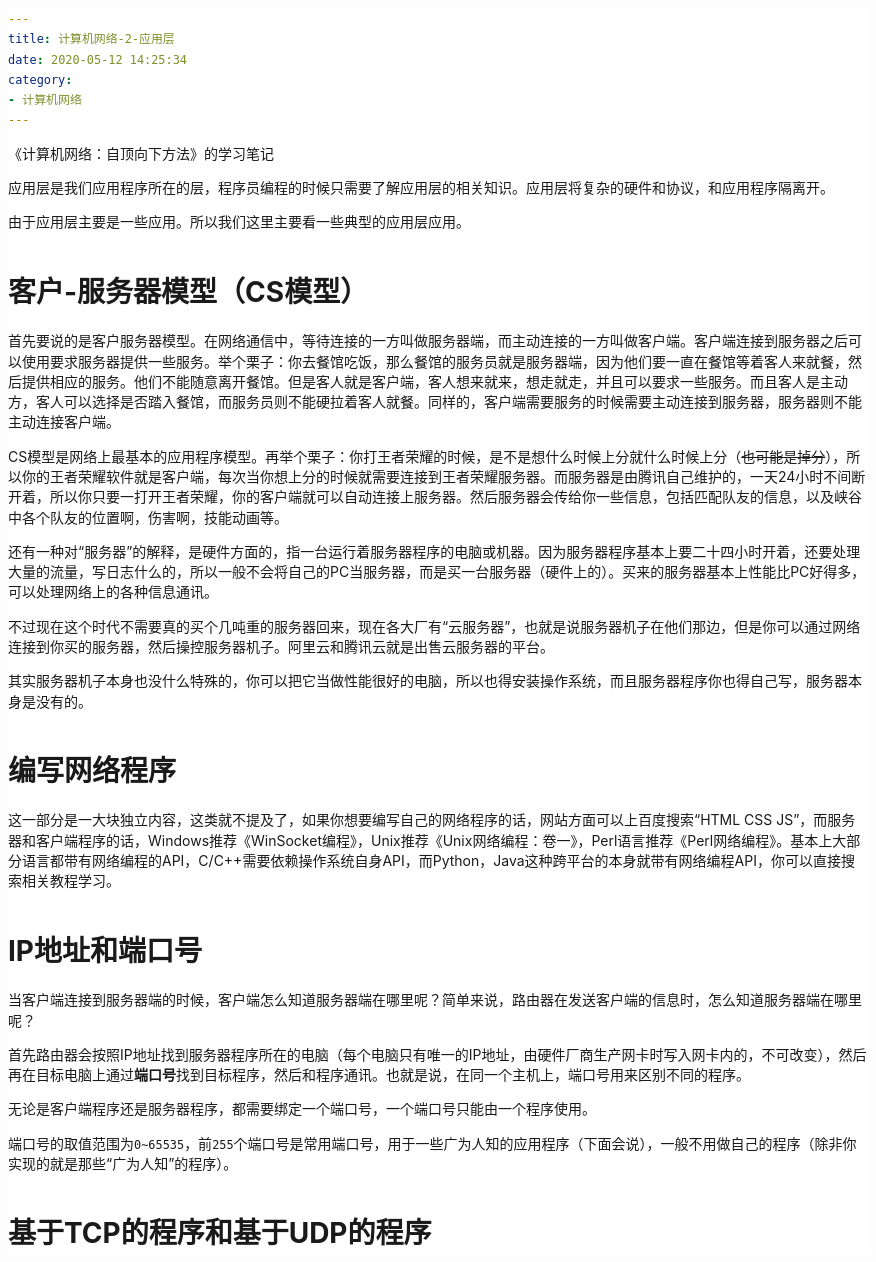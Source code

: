 ```yaml
---
title: 计算机网络-2-应用层
date: 2020-05-12 14:25:34
category:
- 计算机网络
---
```


《计算机网络：自顶向下方法》的学习笔记

应用层是我们应用程序所在的层，程序员编程的时候只需要了解应用层的相关知识。应用层将复杂的硬件和协议，和应用程序隔离开。

由于应用层主要是一些应用。所以我们这里主要看一些典型的应用层应用。



# 客户-服务器模型（CS模型）

首先要说的是客户服务器模型。在网络通信中，等待连接的一方叫做服务器端，而主动连接的一方叫做客户端。客户端连接到服务器之后可以使用要求服务器提供一些服务。举个栗子：你去餐馆吃饭，那么餐馆的服务员就是服务器端，因为他们要一直在餐馆等着客人来就餐，然后提供相应的服务。他们不能随意离开餐馆。但是客人就是客户端，客人想来就来，想走就走，并且可以要求一些服务。而且客人是主动方，客人可以选择是否踏入餐馆，而服务员则不能硬拉着客人就餐。同样的，客户端需要服务的时候需要主动连接到服务器，服务器则不能主动连接客户端。

CS模型是网络上最基本的应用程序模型。再举个栗子：你打王者荣耀的时候，是不是想什么时候上分就什么时候上分（~~也可能是掉分~~），所以你的王者荣耀软件就是客户端，每次当你想上分的时候就需要连接到王者荣耀服务器。而服务器是由腾讯自己维护的，一天24小时不间断开着，所以你只要一打开王者荣耀，你的客户端就可以自动连接上服务器。然后服务器会传给你一些信息，包括匹配队友的信息，以及峡谷中各个队友的位置啊，伤害啊，技能动画等。



还有一种对“服务器”的解释，是硬件方面的，指一台运行着服务器程序的电脑或机器。因为服务器程序基本上要二十四小时开着，还要处理大量的流量，写日志什么的，所以一般不会将自己的PC当服务器，而是买一台服务器（硬件上的）。买来的服务器基本上性能比PC好得多，可以处理网络上的各种信息通讯。

不过现在这个时代不需要真的买个几吨重的服务器回来，现在各大厂有“云服务器”，也就是说服务器机子在他们那边，但是你可以通过网络连接到你买的服务器，然后操控服务器机子。阿里云和腾讯云就是出售云服务器的平台。

其实服务器机子本身也没什么特殊的，你可以把它当做性能很好的电脑，所以也得安装操作系统，而且服务器程序你也得自己写，服务器本身是没有的。

# 编写网络程序

这一部分是一大块独立内容，这类就不提及了，如果你想要编写自己的网络程序的话，网站方面可以上百度搜索“HTML CSS JS”，而服务器和客户端程序的话，Windows推荐《WinSocket编程》，Unix推荐《Unix网络编程：卷一》，Perl语言推荐《Perl网络编程》。基本上大部分语言都带有网络编程的API，C/C++需要依赖操作系统自身API，而Python，Java这种跨平台的本身就带有网络编程API，你可以直接搜索相关教程学习。

# IP地址和端口号

当客户端连接到服务器端的时候，客户端怎么知道服务器端在哪里呢？简单来说，路由器在发送客户端的信息时，怎么知道服务器端在哪里呢？

首先路由器会按照IP地址找到服务器程序所在的电脑（每个电脑只有唯一的IP地址，由硬件厂商生产网卡时写入网卡内的，不可改变），然后再在目标电脑上通过**端口号**找到目标程序，然后和程序通讯。也就是说，在同一个主机上，端口号用来区别不同的程序。

无论是客户端程序还是服务器程序，都需要绑定一个端口号，一个端口号只能由一个程序使用。

端口号的取值范围为`0~65535`，前`255`个端口号是常用端口号，用于一些广为人知的应用程序（下面会说），一般不用做自己的程序（除非你实现的就是那些“广为人知”的程序）。

# 基于TCP的程序和基于UDP的程序
